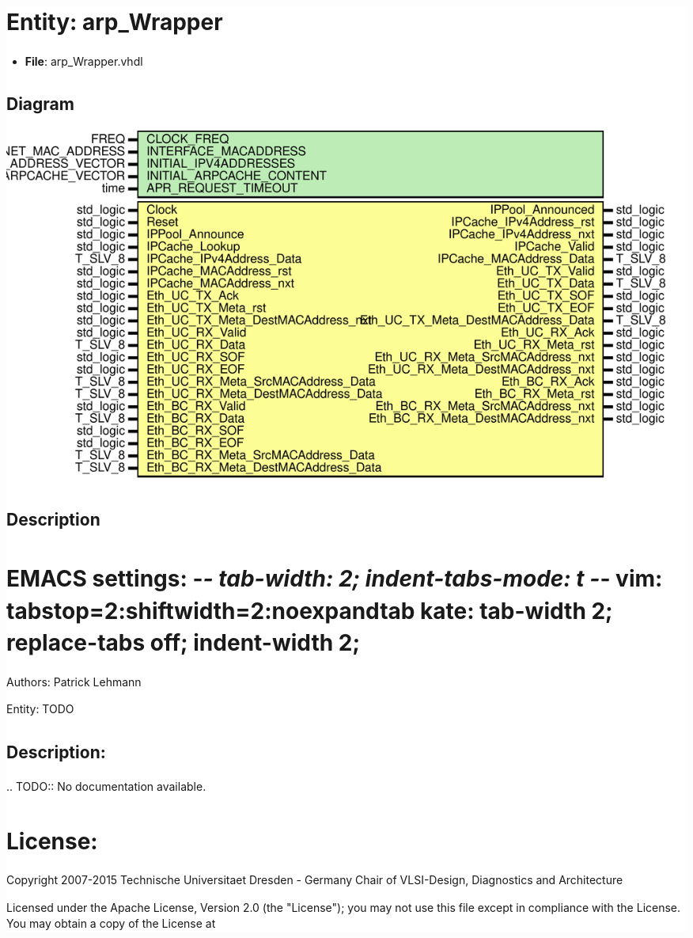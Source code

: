 # Entity: arp_Wrapper

- **File**: arp_Wrapper.vhdl
## Diagram

![Diagram](arp_Wrapper.svg "Diagram")
## Description

 EMACS settings: -*-  tab-width: 2; indent-tabs-mode: t -*-
 vim: tabstop=2:shiftwidth=2:noexpandtab
 kate: tab-width 2; replace-tabs off; indent-width 2;
 =============================================================================
 Authors:				 	Patrick Lehmann

 Entity:				 	TODO

 Description:
 -------------------------------------
 .. TODO:: No documentation available.

 License:
 =============================================================================
 Copyright 2007-2015 Technische Universitaet Dresden - Germany
										 Chair of VLSI-Design, Diagnostics and Architecture

 Licensed under the Apache License, Version 2.0 (the "License");
 you may not use this file except in compliance with the License.
 You may obtain a copy of the License at
